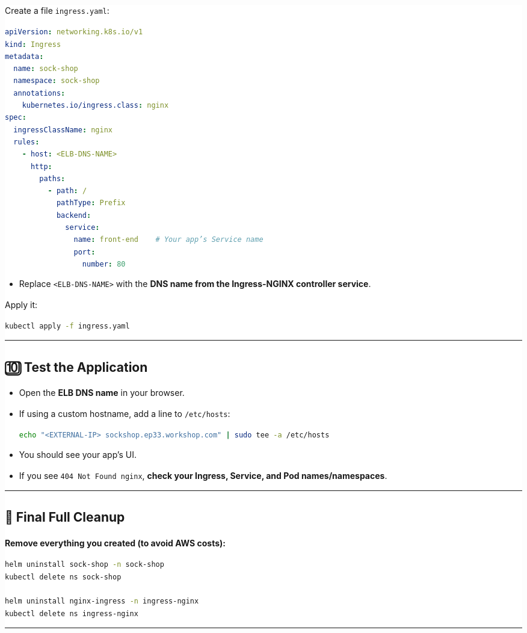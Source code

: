 Create a file `ingress.yaml`:

```yaml
apiVersion: networking.k8s.io/v1
kind: Ingress
metadata:
  name: sock-shop
  namespace: sock-shop
  annotations:
    kubernetes.io/ingress.class: nginx
spec:
  ingressClassName: nginx
  rules:
    - host: <ELB-DNS-NAME>
      http:
        paths:
          - path: /
            pathType: Prefix
            backend:
              service:
                name: front-end    # Your app’s Service name
                port:
                  number: 80
```

* Replace `<ELB-DNS-NAME>` with the **DNS name from the Ingress-NGINX controller service**.

Apply it:

```bash
kubectl apply -f ingress.yaml
```

---

## 🔟 Test the Application

* Open the **ELB DNS name** in your browser.
* If using a custom hostname, add a line to `/etc/hosts`:

  ```bash
  echo "<EXTERNAL-IP> sockshop.ep33.workshop.com" | sudo tee -a /etc/hosts
  ```
* You should see your app’s UI.
* If you see `404 Not Found nginx`, **check your Ingress, Service, and Pod names/namespaces**.

---

## 🧹 **Final Full Cleanup**

**Remove everything you created (to avoid AWS costs):**

```bash
helm uninstall sock-shop -n sock-shop
kubectl delete ns sock-shop

helm uninstall nginx-ingress -n ingress-nginx
kubectl delete ns ingress-nginx

```

---